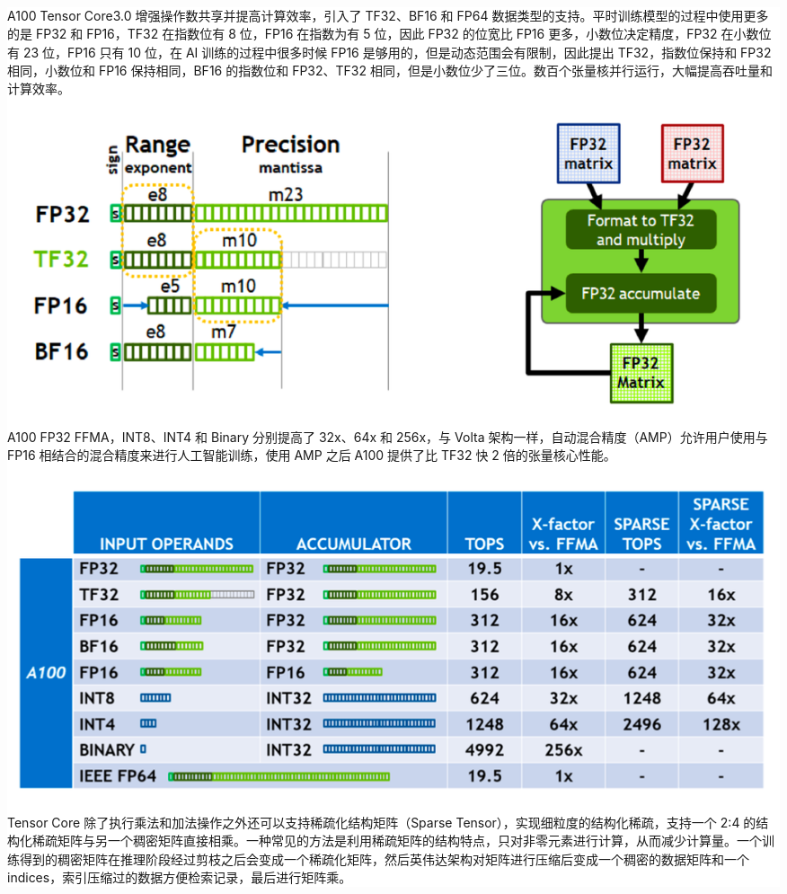 
A100 Tensor Core3.0 增强操作数共享并提高计算效率，引入了 TF32、BF16 和 FP64 数据类型的支持。平时训练模型的过程中使用更多的是 FP32 和 FP16，TF32 在指数位有 8 位，FP16 在指数为有 5 位，因此 FP32 的位宽比 FP16 更多，小数位决定精度，FP32 在小数位有 23 位，FP16 只有 10 位，在 AI 训练的过程中很多时候 FP16 是够用的，但是动态范围会有限制，因此提出 TF32，指数位保持和 FP32 相同，小数位和 FP16 保持相同，BF16 的指数位和 FP32、TF32 相同，但是小数位少了三位。数百个张量核并行运行，大幅提高吞吐量和计算效率。

![Ampere 架构 TF32、BF16 和 FP64](assets/GPU/04History23.png)

A100 FP32 FFMA，INT8、INT4 和 Binary 分别提高了 32x、64x 和 256x，与 Volta 架构一样，自动混合精度（AMP）允许用户使用与 FP16 相结合的混合精度来进行人工智能训练，使用 AMP 之后 A100 提供了比 TF32 快 2 倍的张量核心性能。

![Ampere 架构 A100 支持精度](assets/GPU/04History24.png)

Tensor Core 除了执行乘法和加法操作之外还可以支持稀疏化结构矩阵（Sparse Tensor），实现细粒度的结构化稀疏，支持一个 2:4 的结构化稀疏矩阵与另一个稠密矩阵直接相乘。一种常见的方法是利用稀疏矩阵的结构特点，只对非零元素进行计算，从而减少计算量。一个训练得到的稠密矩阵在推理阶段经过剪枝之后会变成一个稀疏化矩阵，然后英伟达架构对矩阵进行压缩后变成一个稠密的数据矩阵和一个 indices，索引压缩过的数据方便检索记录，最后进行矩阵乘。
